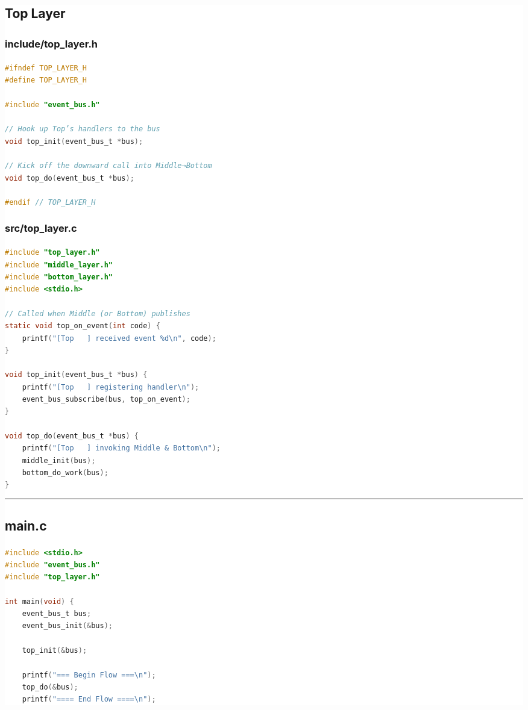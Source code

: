 
## Top Layer

### include/top_layer.h

```c
#ifndef TOP_LAYER_H
#define TOP_LAYER_H

#include "event_bus.h"

// Hook up Top’s handlers to the bus
void top_init(event_bus_t *bus);

// Kick off the downward call into Middle→Bottom
void top_do(event_bus_t *bus);

#endif // TOP_LAYER_H
```

### src/top_layer.c

```c
#include "top_layer.h"
#include "middle_layer.h"
#include "bottom_layer.h"
#include <stdio.h>

// Called when Middle (or Bottom) publishes
static void top_on_event(int code) {
    printf("[Top   ] received event %d\n", code);
}

void top_init(event_bus_t *bus) {
    printf("[Top   ] registering handler\n");
    event_bus_subscribe(bus, top_on_event);
}

void top_do(event_bus_t *bus) {
    printf("[Top   ] invoking Middle & Bottom\n");
    middle_init(bus);
    bottom_do_work(bus);
}
```

---

## main.c

```c
#include <stdio.h>
#include "event_bus.h"
#include "top_layer.h"

int main(void) {
    event_bus_t bus;
    event_bus_init(&bus);

    top_init(&bus);

    printf("=== Begin Flow ===\n");
    top_do(&bus);
    printf("==== End Flow ====\n");

```